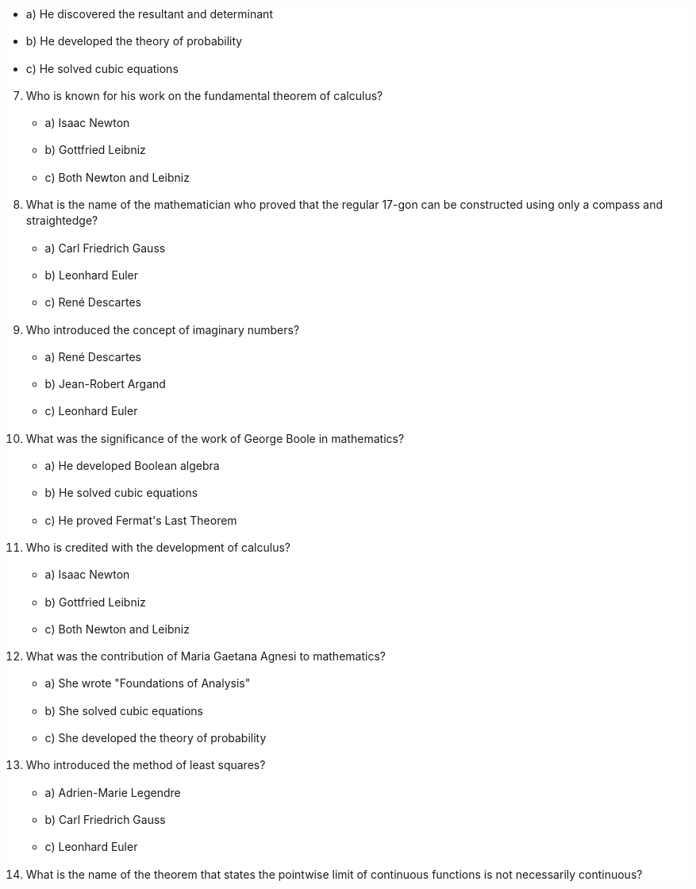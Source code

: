    * a) He discovered the resultant and determinant

   * b) He developed the theory of probability

   * c) He solved cubic equations

7. Who is known for his work on the fundamental theorem of calculus?

   * a) Isaac Newton

   * b) Gottfried Leibniz

   * c) Both Newton and Leibniz

8. What is the name of the mathematician who proved that the regular 17-gon can be constructed using only a compass and straightedge?

   * a) Carl Friedrich Gauss

   * b) Leonhard Euler

   * c) René Descartes

9. Who introduced the concept of imaginary numbers?

   * a) René Descartes

   * b) Jean-Robert Argand

   * c) Leonhard Euler

10. What was the significance of the work of George Boole in mathematics?

    * a) He developed Boolean algebra

    * b) He solved cubic equations

    * c) He proved Fermat's Last Theorem

11. Who is credited with the development of calculus?

    * a) Isaac Newton

    * b) Gottfried Leibniz

    * c) Both Newton and Leibniz

12. What was the contribution of Maria Gaetana Agnesi to mathematics?

    * a) She wrote "Foundations of Analysis"

    * b) She solved cubic equations

    * c) She developed the theory of probability

13. Who introduced the method of least squares?

    * a) Adrien-Marie Legendre

    * b) Carl Friedrich Gauss

    * c) Leonhard Euler

14. What is the name of the theorem that states the pointwise limit of continuous functions is not necessarily continuous?
